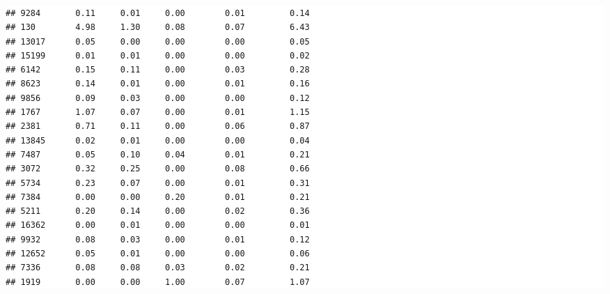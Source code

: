     ## 9284       0.11     0.01     0.00        0.01         0.14
    ## 130        4.98     1.30     0.08        0.07         6.43
    ## 13017      0.05     0.00     0.00        0.00         0.05
    ## 15199      0.01     0.01     0.00        0.00         0.02
    ## 6142       0.15     0.11     0.00        0.03         0.28
    ## 8623       0.14     0.01     0.00        0.01         0.16
    ## 9856       0.09     0.03     0.00        0.00         0.12
    ## 1767       1.07     0.07     0.00        0.01         1.15
    ## 2381       0.71     0.11     0.00        0.06         0.87
    ## 13845      0.02     0.01     0.00        0.00         0.04
    ## 7487       0.05     0.10     0.04        0.01         0.21
    ## 3072       0.32     0.25     0.00        0.08         0.66
    ## 5734       0.23     0.07     0.00        0.01         0.31
    ## 7384       0.00     0.00     0.20        0.01         0.21
    ## 5211       0.20     0.14     0.00        0.02         0.36
    ## 16362      0.00     0.01     0.00        0.00         0.01
    ## 9932       0.08     0.03     0.00        0.01         0.12
    ## 12652      0.05     0.01     0.00        0.00         0.06
    ## 7336       0.08     0.08     0.03        0.02         0.21
    ## 1919       0.00     0.00     1.00        0.07         1.07